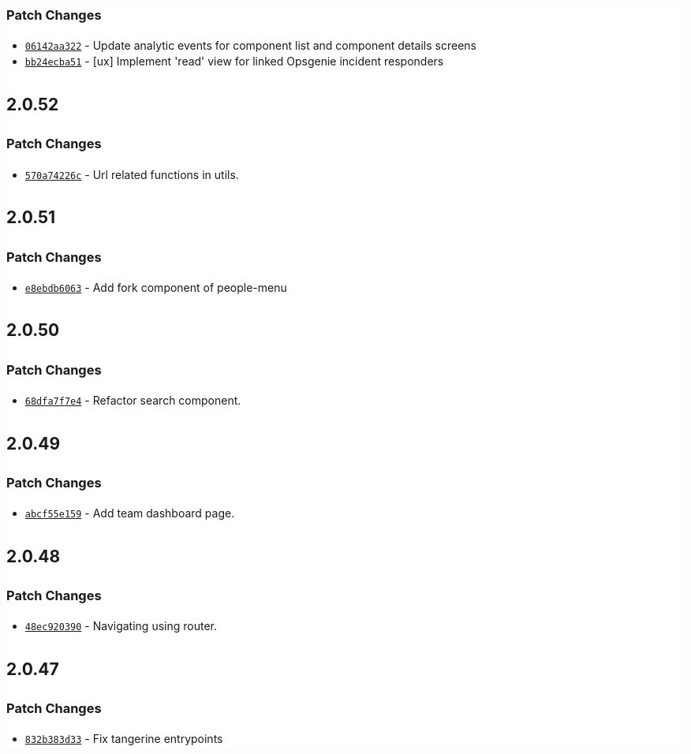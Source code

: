 ### Patch Changes

- [`06142aa322`](https://bitbucket.org/atlassian/atlassian-frontend/commits/06142aa322) - Update analytic events for component list and component details screens
- [`bb24ecba51`](https://bitbucket.org/atlassian/atlassian-frontend/commits/bb24ecba51) - [ux] Implement 'read' view for linked Opsgenie incident responders

## 2.0.52

### Patch Changes

- [`570a74226c`](https://bitbucket.org/atlassian/atlassian-frontend/commits/570a74226c) - Url related functions in utils.

## 2.0.51

### Patch Changes

- [`e8ebdb6063`](https://bitbucket.org/atlassian/atlassian-frontend/commits/e8ebdb6063) - Add fork component of people-menu

## 2.0.50

### Patch Changes

- [`68dfa7f7e4`](https://bitbucket.org/atlassian/atlassian-frontend/commits/68dfa7f7e4) - Refactor search component.

## 2.0.49

### Patch Changes

- [`abcf55e159`](https://bitbucket.org/atlassian/atlassian-frontend/commits/abcf55e159) - Add team dashboard page.

## 2.0.48

### Patch Changes

- [`48ec920390`](https://bitbucket.org/atlassian/atlassian-frontend/commits/48ec920390) - Navigating using router.

## 2.0.47

### Patch Changes

- [`832b383d33`](https://bitbucket.org/atlassian/atlassian-frontend/commits/832b383d33) - Fix tangerine entrypoints
